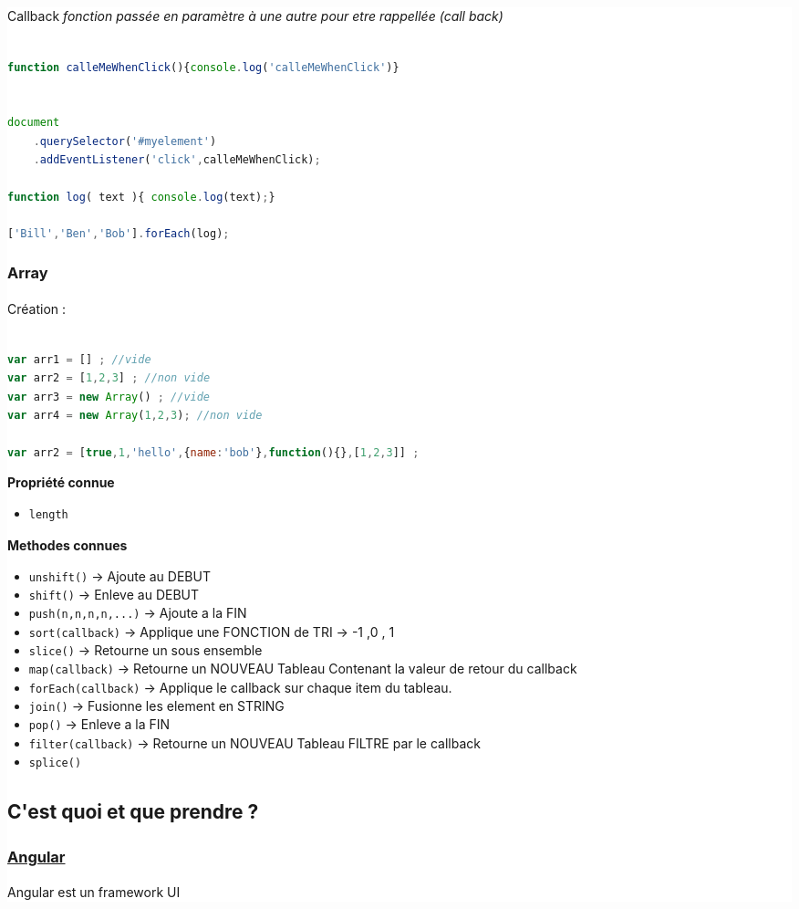 Callback *fonction passée en paramètre à une autre pour etre rappellée (call back)*

```js

function calleMeWhenClick(){console.log('calleMeWhenClick')}


document
    .querySelector('#myelement')
    .addEventListener('click',calleMeWhenClick);

function log( text ){ console.log(text);}

['Bill','Ben','Bob'].forEach(log);

```

### Array

Création :

```js

var arr1 = [] ; //vide
var arr2 = [1,2,3] ; //non vide
var arr3 = new Array() ; //vide
var arr4 = new Array(1,2,3); //non vide

var arr2 = [true,1,'hello',{name:'bob'},function(){},[1,2,3]] ; 

```

**Propriété connue**

* `length`

**Methodes connues**

* `unshift()` -> Ajoute au DEBUT
* `shift()` -> Enleve au DEBUT
* `push(n,n,n,n,...)` -> Ajoute a la FIN
* `sort(callback)` -> Applique une FONCTION de TRI -> -1 ,0 , 1
* `slice()` -> Retourne un sous ensemble
* `map(callback)` -> Retourne un NOUVEAU Tableau Contenant la valeur de retour du callback
* `forEach(callback)` -> Applique le callback sur chaque item du tableau.
* `join()` -> Fusionne les element en STRING
* `pop()` -> Enleve a la FIN
* `filter(callback)` -> Retourne un NOUVEAU Tableau FILTRE par le callback
* `splice()`

## C'est quoi et que prendre ?

### [Angular](https://angular.io/)
Angular est un framework UI
